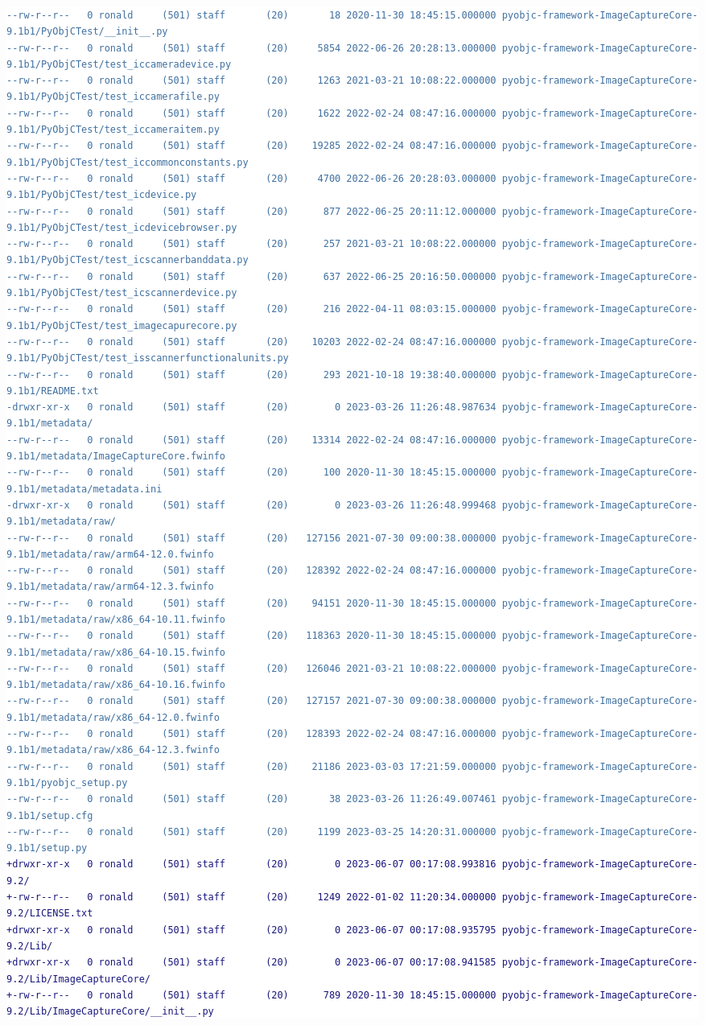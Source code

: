 ```diff
--rw-r--r--   0 ronald     (501) staff       (20)       18 2020-11-30 18:45:15.000000 pyobjc-framework-ImageCaptureCore-9.1b1/PyObjCTest/__init__.py
--rw-r--r--   0 ronald     (501) staff       (20)     5854 2022-06-26 20:28:13.000000 pyobjc-framework-ImageCaptureCore-9.1b1/PyObjCTest/test_iccameradevice.py
--rw-r--r--   0 ronald     (501) staff       (20)     1263 2021-03-21 10:08:22.000000 pyobjc-framework-ImageCaptureCore-9.1b1/PyObjCTest/test_iccamerafile.py
--rw-r--r--   0 ronald     (501) staff       (20)     1622 2022-02-24 08:47:16.000000 pyobjc-framework-ImageCaptureCore-9.1b1/PyObjCTest/test_iccameraitem.py
--rw-r--r--   0 ronald     (501) staff       (20)    19285 2022-02-24 08:47:16.000000 pyobjc-framework-ImageCaptureCore-9.1b1/PyObjCTest/test_iccommonconstants.py
--rw-r--r--   0 ronald     (501) staff       (20)     4700 2022-06-26 20:28:03.000000 pyobjc-framework-ImageCaptureCore-9.1b1/PyObjCTest/test_icdevice.py
--rw-r--r--   0 ronald     (501) staff       (20)      877 2022-06-25 20:11:12.000000 pyobjc-framework-ImageCaptureCore-9.1b1/PyObjCTest/test_icdevicebrowser.py
--rw-r--r--   0 ronald     (501) staff       (20)      257 2021-03-21 10:08:22.000000 pyobjc-framework-ImageCaptureCore-9.1b1/PyObjCTest/test_icscannerbanddata.py
--rw-r--r--   0 ronald     (501) staff       (20)      637 2022-06-25 20:16:50.000000 pyobjc-framework-ImageCaptureCore-9.1b1/PyObjCTest/test_icscannerdevice.py
--rw-r--r--   0 ronald     (501) staff       (20)      216 2022-04-11 08:03:15.000000 pyobjc-framework-ImageCaptureCore-9.1b1/PyObjCTest/test_imagecapurecore.py
--rw-r--r--   0 ronald     (501) staff       (20)    10203 2022-02-24 08:47:16.000000 pyobjc-framework-ImageCaptureCore-9.1b1/PyObjCTest/test_isscannerfunctionalunits.py
--rw-r--r--   0 ronald     (501) staff       (20)      293 2021-10-18 19:38:40.000000 pyobjc-framework-ImageCaptureCore-9.1b1/README.txt
-drwxr-xr-x   0 ronald     (501) staff       (20)        0 2023-03-26 11:26:48.987634 pyobjc-framework-ImageCaptureCore-9.1b1/metadata/
--rw-r--r--   0 ronald     (501) staff       (20)    13314 2022-02-24 08:47:16.000000 pyobjc-framework-ImageCaptureCore-9.1b1/metadata/ImageCaptureCore.fwinfo
--rw-r--r--   0 ronald     (501) staff       (20)      100 2020-11-30 18:45:15.000000 pyobjc-framework-ImageCaptureCore-9.1b1/metadata/metadata.ini
-drwxr-xr-x   0 ronald     (501) staff       (20)        0 2023-03-26 11:26:48.999468 pyobjc-framework-ImageCaptureCore-9.1b1/metadata/raw/
--rw-r--r--   0 ronald     (501) staff       (20)   127156 2021-07-30 09:00:38.000000 pyobjc-framework-ImageCaptureCore-9.1b1/metadata/raw/arm64-12.0.fwinfo
--rw-r--r--   0 ronald     (501) staff       (20)   128392 2022-02-24 08:47:16.000000 pyobjc-framework-ImageCaptureCore-9.1b1/metadata/raw/arm64-12.3.fwinfo
--rw-r--r--   0 ronald     (501) staff       (20)    94151 2020-11-30 18:45:15.000000 pyobjc-framework-ImageCaptureCore-9.1b1/metadata/raw/x86_64-10.11.fwinfo
--rw-r--r--   0 ronald     (501) staff       (20)   118363 2020-11-30 18:45:15.000000 pyobjc-framework-ImageCaptureCore-9.1b1/metadata/raw/x86_64-10.15.fwinfo
--rw-r--r--   0 ronald     (501) staff       (20)   126046 2021-03-21 10:08:22.000000 pyobjc-framework-ImageCaptureCore-9.1b1/metadata/raw/x86_64-10.16.fwinfo
--rw-r--r--   0 ronald     (501) staff       (20)   127157 2021-07-30 09:00:38.000000 pyobjc-framework-ImageCaptureCore-9.1b1/metadata/raw/x86_64-12.0.fwinfo
--rw-r--r--   0 ronald     (501) staff       (20)   128393 2022-02-24 08:47:16.000000 pyobjc-framework-ImageCaptureCore-9.1b1/metadata/raw/x86_64-12.3.fwinfo
--rw-r--r--   0 ronald     (501) staff       (20)    21186 2023-03-03 17:21:59.000000 pyobjc-framework-ImageCaptureCore-9.1b1/pyobjc_setup.py
--rw-r--r--   0 ronald     (501) staff       (20)       38 2023-03-26 11:26:49.007461 pyobjc-framework-ImageCaptureCore-9.1b1/setup.cfg
--rw-r--r--   0 ronald     (501) staff       (20)     1199 2023-03-25 14:20:31.000000 pyobjc-framework-ImageCaptureCore-9.1b1/setup.py
+drwxr-xr-x   0 ronald     (501) staff       (20)        0 2023-06-07 00:17:08.993816 pyobjc-framework-ImageCaptureCore-9.2/
+-rw-r--r--   0 ronald     (501) staff       (20)     1249 2022-01-02 11:20:34.000000 pyobjc-framework-ImageCaptureCore-9.2/LICENSE.txt
+drwxr-xr-x   0 ronald     (501) staff       (20)        0 2023-06-07 00:17:08.935795 pyobjc-framework-ImageCaptureCore-9.2/Lib/
+drwxr-xr-x   0 ronald     (501) staff       (20)        0 2023-06-07 00:17:08.941585 pyobjc-framework-ImageCaptureCore-9.2/Lib/ImageCaptureCore/
+-rw-r--r--   0 ronald     (501) staff       (20)      789 2020-11-30 18:45:15.000000 pyobjc-framework-ImageCaptureCore-9.2/Lib/ImageCaptureCore/__init__.py
```